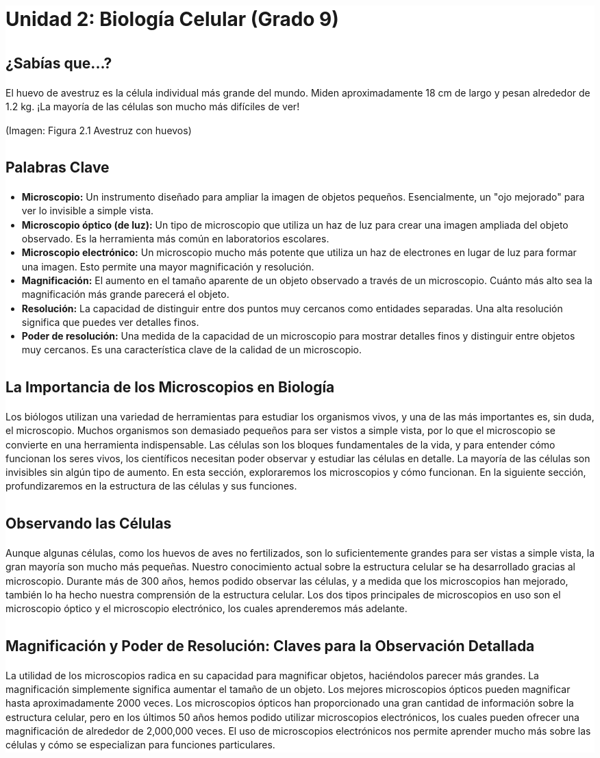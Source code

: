 # Unidad 2: Biología Celular (Grado 9)

## ¿Sabías que...?

El huevo de avestruz es la célula individual más grande del mundo. Miden aproximadamente 18 cm de largo y pesan alrededor de 1.2 kg. ¡La mayoría de las células son mucho más difíciles de ver!

(Imagen: Figura 2.1 Avestruz con huevos)

## Palabras Clave

*   **Microscopio:** Un instrumento diseñado para ampliar la imagen de objetos pequeños. Esencialmente, un "ojo mejorado" para ver lo invisible a simple vista.
*   **Microscopio óptico (de luz):** Un tipo de microscopio que utiliza un haz de luz para crear una imagen ampliada del objeto observado. Es la herramienta más común en laboratorios escolares.
*   **Microscopio electrónico:** Un microscopio mucho más potente que utiliza un haz de electrones en lugar de luz para formar una imagen. Esto permite una mayor magnificación y resolución.
*   **Magnificación:** El aumento en el tamaño aparente de un objeto observado a través de un microscopio. Cuánto más alto sea la magnificación más grande parecerá el objeto.
*   **Resolución:** La capacidad de distinguir entre dos puntos muy cercanos como entidades separadas. Una alta resolución significa que puedes ver detalles finos.
*   **Poder de resolución:** Una medida de la capacidad de un microscopio para mostrar detalles finos y distinguir entre objetos muy cercanos. Es una característica clave de la calidad de un microscopio.

## La Importancia de los Microscopios en Biología

Los biólogos utilizan una variedad de herramientas para estudiar los organismos vivos, y una de las más importantes es, sin duda, el microscopio. Muchos organismos son demasiado pequeños para ser vistos a simple vista, por lo que el microscopio se convierte en una herramienta indispensable. Las células son los bloques fundamentales de la vida, y para entender cómo funcionan los seres vivos, los científicos necesitan poder observar y estudiar las células en detalle. La mayoría de las células son invisibles sin algún tipo de aumento. En esta sección, exploraremos los microscopios y cómo funcionan. En la siguiente sección, profundizaremos en la estructura de las células y sus funciones.

## Observando las Células

Aunque algunas células, como los huevos de aves no fertilizados, son lo suficientemente grandes para ser vistas a simple vista, la gran mayoría son mucho más pequeñas. Nuestro conocimiento actual sobre la estructura celular se ha desarrollado gracias al microscopio. Durante más de 300 años, hemos podido observar las células, y a medida que los microscopios han mejorado, también lo ha hecho nuestra comprensión de la estructura celular. Los dos tipos principales de microscopios en uso son el microscopio óptico y el microscopio electrónico, los cuales aprenderemos más adelante.

## Magnificación y Poder de Resolución: Claves para la Observación Detallada

La utilidad de los microscopios radica en su capacidad para magnificar objetos, haciéndolos parecer más grandes. La magnificación simplemente significa aumentar el tamaño de un objeto. Los mejores microscopios ópticos pueden magnificar hasta aproximadamente 2000 veces. Los microscopios ópticos han proporcionado una gran cantidad de información sobre la estructura celular, pero en los últimos 50 años hemos podido utilizar microscopios electrónicos, los cuales pueden ofrecer una magnificación de alrededor de 2,000,000 veces. El uso de microscopios electrónicos nos permite aprender mucho más sobre las células y cómo se especializan para funciones particulares.
